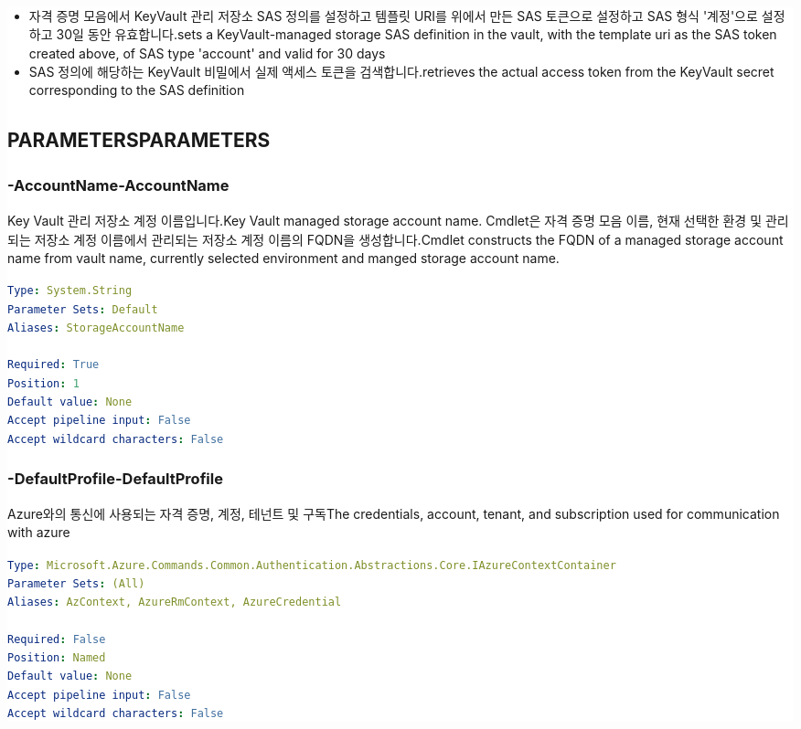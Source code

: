   - <span data-ttu-id="3ab88-120">자격 증명 모음에서 KeyVault 관리 저장소 SAS 정의를 설정하고 템플릿 URI를 위에서 만든 SAS 토큰으로 설정하고 SAS 형식 '계정'으로 설정하고 30일 동안 유효합니다.</span><span class="sxs-lookup"><span data-stu-id="3ab88-120">sets a KeyVault-managed storage SAS definition in the vault, with the template uri as the SAS token created above, of SAS type 'account' and valid for 30 days</span></span>
  - <span data-ttu-id="3ab88-121">SAS 정의에 해당하는 KeyVault 비밀에서 실제 액세스 토큰을 검색합니다.</span><span class="sxs-lookup"><span data-stu-id="3ab88-121">retrieves the actual access token from the KeyVault secret corresponding to the SAS definition</span></span>

## <span data-ttu-id="3ab88-122">PARAMETERS</span><span class="sxs-lookup"><span data-stu-id="3ab88-122">PARAMETERS</span></span>

### <span data-ttu-id="3ab88-123">-AccountName</span><span class="sxs-lookup"><span data-stu-id="3ab88-123">-AccountName</span></span>
<span data-ttu-id="3ab88-124">Key Vault 관리 저장소 계정 이름입니다.</span><span class="sxs-lookup"><span data-stu-id="3ab88-124">Key Vault managed storage account name.</span></span> <span data-ttu-id="3ab88-125">Cmdlet은 자격 증명 모음 이름, 현재 선택한 환경 및 관리되는 저장소 계정 이름에서 관리되는 저장소 계정 이름의 FQDN을 생성합니다.</span><span class="sxs-lookup"><span data-stu-id="3ab88-125">Cmdlet constructs the FQDN of a managed storage account name from vault name, currently selected environment and manged storage account name.</span></span>

```yaml
Type: System.String
Parameter Sets: Default
Aliases: StorageAccountName

Required: True
Position: 1
Default value: None
Accept pipeline input: False
Accept wildcard characters: False
```

### <span data-ttu-id="3ab88-126">-DefaultProfile</span><span class="sxs-lookup"><span data-stu-id="3ab88-126">-DefaultProfile</span></span>
<span data-ttu-id="3ab88-127">Azure와의 통신에 사용되는 자격 증명, 계정, 테넌트 및 구독</span><span class="sxs-lookup"><span data-stu-id="3ab88-127">The credentials, account, tenant, and subscription used for communication with azure</span></span>

```yaml
Type: Microsoft.Azure.Commands.Common.Authentication.Abstractions.Core.IAzureContextContainer
Parameter Sets: (All)
Aliases: AzContext, AzureRmContext, AzureCredential

Required: False
Position: Named
Default value: None
Accept pipeline input: False
Accept wildcard characters: False
```
